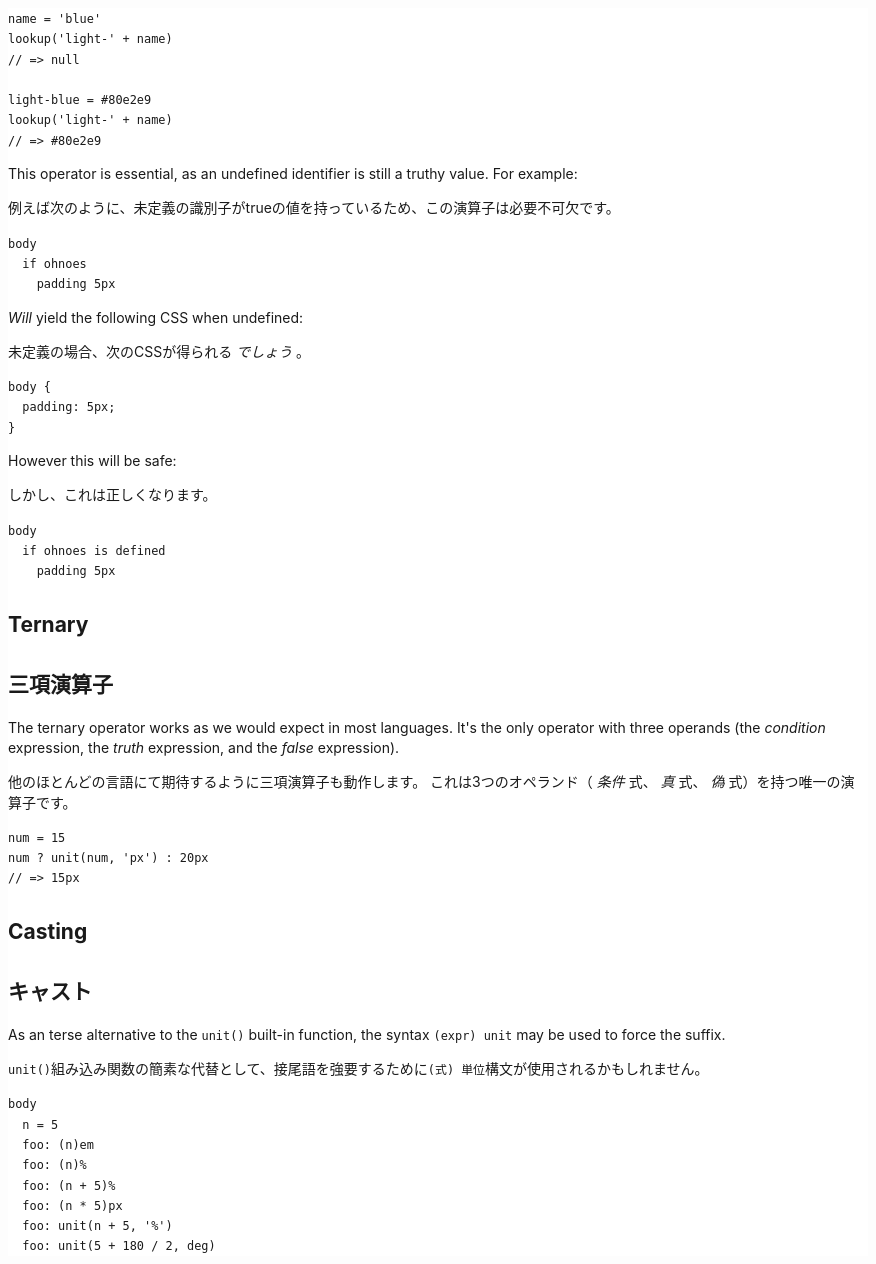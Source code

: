     name = 'blue'
    lookup('light-' + name)
    // => null
    
    light-blue = #80e2e9
    lookup('light-' + name)
    // => #80e2e9

This operator is essential, as an undefined identifier is still a truthy value. For example:

例えば次のように、未定義の識別子がtrueの値を持っているため、この演算子は必要不可欠です。

    body
      if ohnoes
        padding 5px

_Will_ yield the following CSS when undefined:

未定義の場合、次のCSSが得られる _でしょう_ 。

    body {
      padding: 5px;
    }

However this will be safe:

しかし、これは正しくなります。

    body
      if ohnoes is defined
        padding 5px

## Ternary

## 三項演算子

The ternary operator works as we would expect in most languages. It's the only operator with three operands (the _condition_ expression, the _truth_ expression, and the _false_ expression).

他のほとんどの言語にて期待するように三項演算子も動作します。
これは3つのオペランド（ _条件_ 式、 _真_ 式、 _偽_ 式）を持つ唯一の演算子です。

    num = 15
    num ? unit(num, 'px') : 20px
    // => 15px

## Casting

## キャスト

 As an terse alternative to the `unit()` built-in function, the syntax `(expr) unit` may be used to force the suffix. 

 `unit()`組み込み関数の簡素な代替として、接尾語を強要するために`(式) 単位`構文が使用されるかもしれません。

    body
      n = 5
      foo: (n)em
      foo: (n)%
      foo: (n + 5)%
      foo: (n * 5)px
      foo: unit(n + 5, '%')
      foo: unit(5 + 180 / 2, deg)
